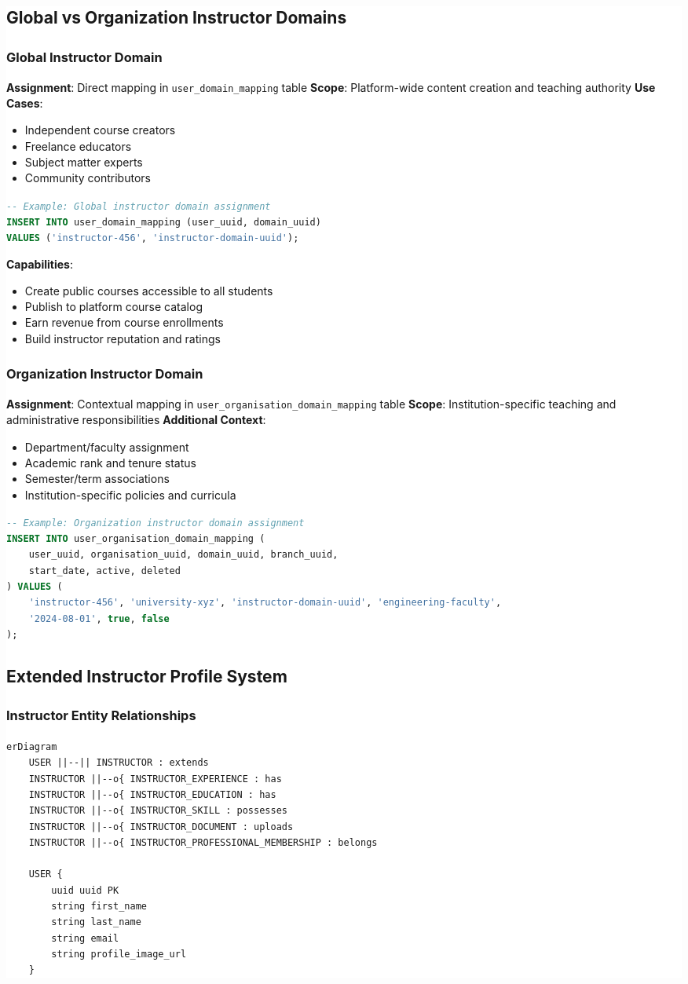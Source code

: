 ## Global vs Organization Instructor Domains

### Global Instructor Domain

**Assignment**: Direct mapping in `user_domain_mapping` table
**Scope**: Platform-wide content creation and teaching authority
**Use Cases**:
- Independent course creators
- Freelance educators
- Subject matter experts
- Community contributors

```sql
-- Example: Global instructor domain assignment
INSERT INTO user_domain_mapping (user_uuid, domain_uuid)
VALUES ('instructor-456', 'instructor-domain-uuid');
```

**Capabilities**:
- Create public courses accessible to all students
- Publish to platform course catalog
- Earn revenue from course enrollments
- Build instructor reputation and ratings

### Organization Instructor Domain

**Assignment**: Contextual mapping in `user_organisation_domain_mapping` table
**Scope**: Institution-specific teaching and administrative responsibilities
**Additional Context**:
- Department/faculty assignment
- Academic rank and tenure status
- Semester/term associations
- Institution-specific policies and curricula

```sql
-- Example: Organization instructor domain assignment
INSERT INTO user_organisation_domain_mapping (
    user_uuid, organisation_uuid, domain_uuid, branch_uuid,
    start_date, active, deleted
) VALUES (
    'instructor-456', 'university-xyz', 'instructor-domain-uuid', 'engineering-faculty',
    '2024-08-01', true, false
);
```

## Extended Instructor Profile System

### Instructor Entity Relationships

```mermaid
erDiagram
    USER ||--|| INSTRUCTOR : extends
    INSTRUCTOR ||--o{ INSTRUCTOR_EXPERIENCE : has
    INSTRUCTOR ||--o{ INSTRUCTOR_EDUCATION : has  
    INSTRUCTOR ||--o{ INSTRUCTOR_SKILL : possesses
    INSTRUCTOR ||--o{ INSTRUCTOR_DOCUMENT : uploads
    INSTRUCTOR ||--o{ INSTRUCTOR_PROFESSIONAL_MEMBERSHIP : belongs
    
    USER {
        uuid uuid PK
        string first_name
        string last_name
        string email
        string profile_image_url
    }
```